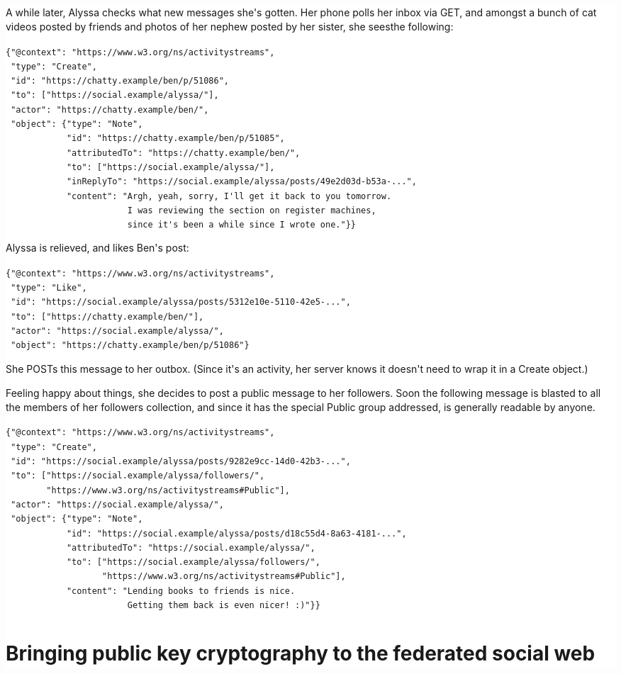 A while later, Alyssa checks what new messages she's gotten.
Her phone polls her inbox via GET, and amongst a bunch of cat videos
posted by friends and photos of her nephew posted by her sister, she
seesthe following:

    {"@context": "https://www.w3.org/ns/activitystreams",
     "type": "Create",
     "id": "https://chatty.example/ben/p/51086",
     "to": ["https://social.example/alyssa/"],
     "actor": "https://chatty.example/ben/",
     "object": {"type": "Note",
                "id": "https://chatty.example/ben/p/51085",
                "attributedTo": "https://chatty.example/ben/",
                "to": ["https://social.example/alyssa/"],
                "inReplyTo": "https://social.example/alyssa/posts/49e2d03d-b53a-...",
                "content": "Argh, yeah, sorry, I'll get it back to you tomorrow.
                            I was reviewing the section on register machines,
                            since it's been a while since I wrote one."}}

Alyssa is relieved, and likes Ben's post:

    {"@context": "https://www.w3.org/ns/activitystreams",
     "type": "Like",
     "id": "https://social.example/alyssa/posts/5312e10e-5110-42e5-...",
     "to": ["https://chatty.example/ben/"],
     "actor": "https://social.example/alyssa/",
     "object": "https://chatty.example/ben/p/51086"}

She POSTs this message to her outbox.
(Since it's an activity, her server knows it doesn't need to wrap it in
a Create object.)

Feeling happy about things, she decides to post a public message to her
followers.
Soon the following message is blasted to all the members of her
followers collection, and since it has the special Public group
addressed, is generally readable by anyone.

    {"@context": "https://www.w3.org/ns/activitystreams",
     "type": "Create",
     "id": "https://social.example/alyssa/posts/9282e9cc-14d0-42b3-...",
     "to": ["https://social.example/alyssa/followers/",
            "https://www.w3.org/ns/activitystreams#Public"],
     "actor": "https://social.example/alyssa/",
     "object": {"type": "Note",
                "id": "https://social.example/alyssa/posts/d18c55d4-8a63-4181-...",
                "attributedTo": "https://social.example/alyssa/",
                "to": ["https://social.example/alyssa/followers/",
                       "https://www.w3.org/ns/activitystreams#Public"],
                "content": "Lending books to friends is nice.
                            Getting them back is even nicer! :)"}}

# Bringing public key cryptography to the federated social web
